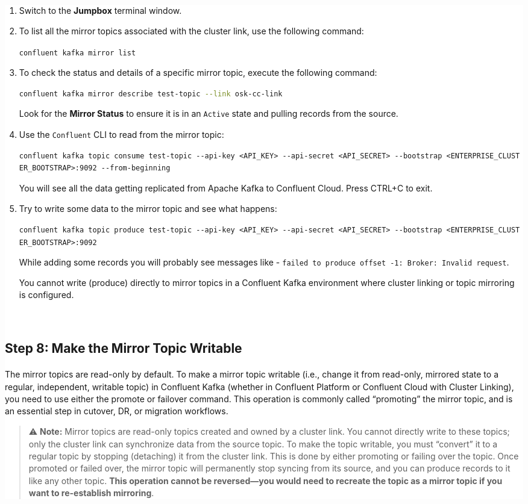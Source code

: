 1. Switch to the **Jumpbox** terminal window.

2. To list all the mirror topics associated with the cluster link, use the following command:

    ```bash
    confluent kafka mirror list
    ```

3. To check the status and details of a specific mirror topic, execute the following command:

    ```bash
    confluent kafka mirror describe test-topic --link osk-cc-link
    ```

    Look for the **Mirror Status** to ensure it is in an `Active` state and pulling records from the source.

4. Use the `Confluent` CLI to read from the mirror topic:

    ```
    confluent kafka topic consume test-topic --api-key <API_KEY> --api-secret <API_SECRET> --bootstrap <ENTERPRISE_CLUSTER_BOOTSTRAP>:9092 --from-beginning
    ```

    You will see all the data getting replicated from Apache Kafka to Confluent Cloud. Press CTRL+C to exit.


5. Try to write some data to the mirror topic and see what happens:

    ```
    confluent kafka topic produce test-topic --api-key <API_KEY> --api-secret <API_SECRET> --bootstrap <ENTERPRISE_CLUSTER_BOOTSTRAP>:9092

    ```

    While adding some records you will probably see messages like - `failed to produce offset -1: Broker: Invalid request`.

    You cannot write (produce) directly to mirror topics in a Confluent Kafka environment where cluster linking or topic mirroring is configured. 

<br>



## <a name="step-8"></a>Step 8: Make the Mirror Topic Writable

The mirror topics are read-only by default. To make a mirror topic writable (i.e., change it from read-only, mirrored state to a regular, independent, writable topic) in Confluent Kafka (whether in Confluent Platform or Confluent Cloud with Cluster Linking), you need to use either the promote or failover command. This operation is commonly called “promoting” the mirror topic, and is an essential step in cutover, DR, or migration workflows.

> ⚠️ **Note:** Mirror topics are read-only topics created and owned by a cluster link. You cannot directly write to these topics; only the cluster link can synchronize data from the source topic. To make the topic writable, you must “convert” it to a regular topic by stopping (detaching) it from the cluster link. This is done by either promoting or failing over the topic. Once promoted or failed over, the mirror topic will permanently stop syncing from its source, and you can produce records to it like any other topic. **This operation cannot be reversed—you would need to recreate the topic as a mirror topic if you want to re-establish mirroring**.
